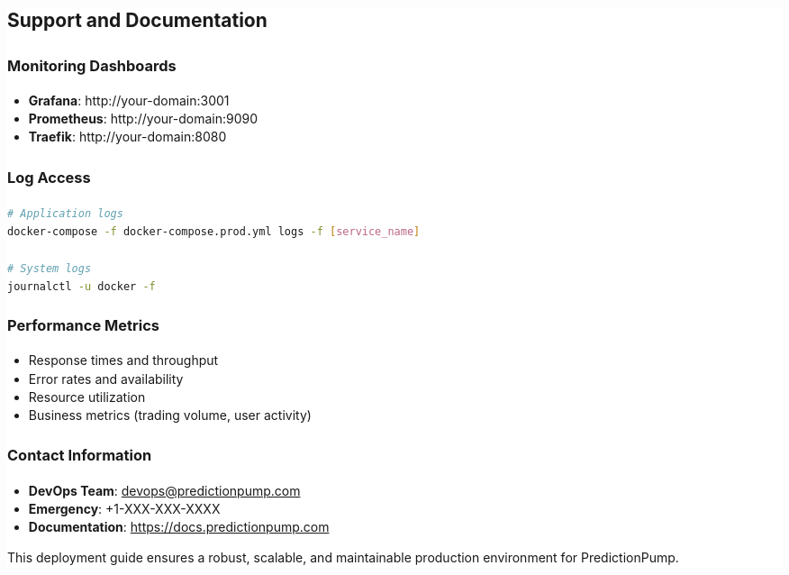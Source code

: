 ## Support and Documentation

### Monitoring Dashboards
- **Grafana**: http://your-domain:3001
- **Prometheus**: http://your-domain:9090
- **Traefik**: http://your-domain:8080

### Log Access
```bash
# Application logs
docker-compose -f docker-compose.prod.yml logs -f [service_name]

# System logs
journalctl -u docker -f
```

### Performance Metrics
- Response times and throughput
- Error rates and availability
- Resource utilization
- Business metrics (trading volume, user activity)

### Contact Information
- **DevOps Team**: devops@predictionpump.com
- **Emergency**: +1-XXX-XXX-XXXX
- **Documentation**: https://docs.predictionpump.com

This deployment guide ensures a robust, scalable, and maintainable production environment for PredictionPump.
